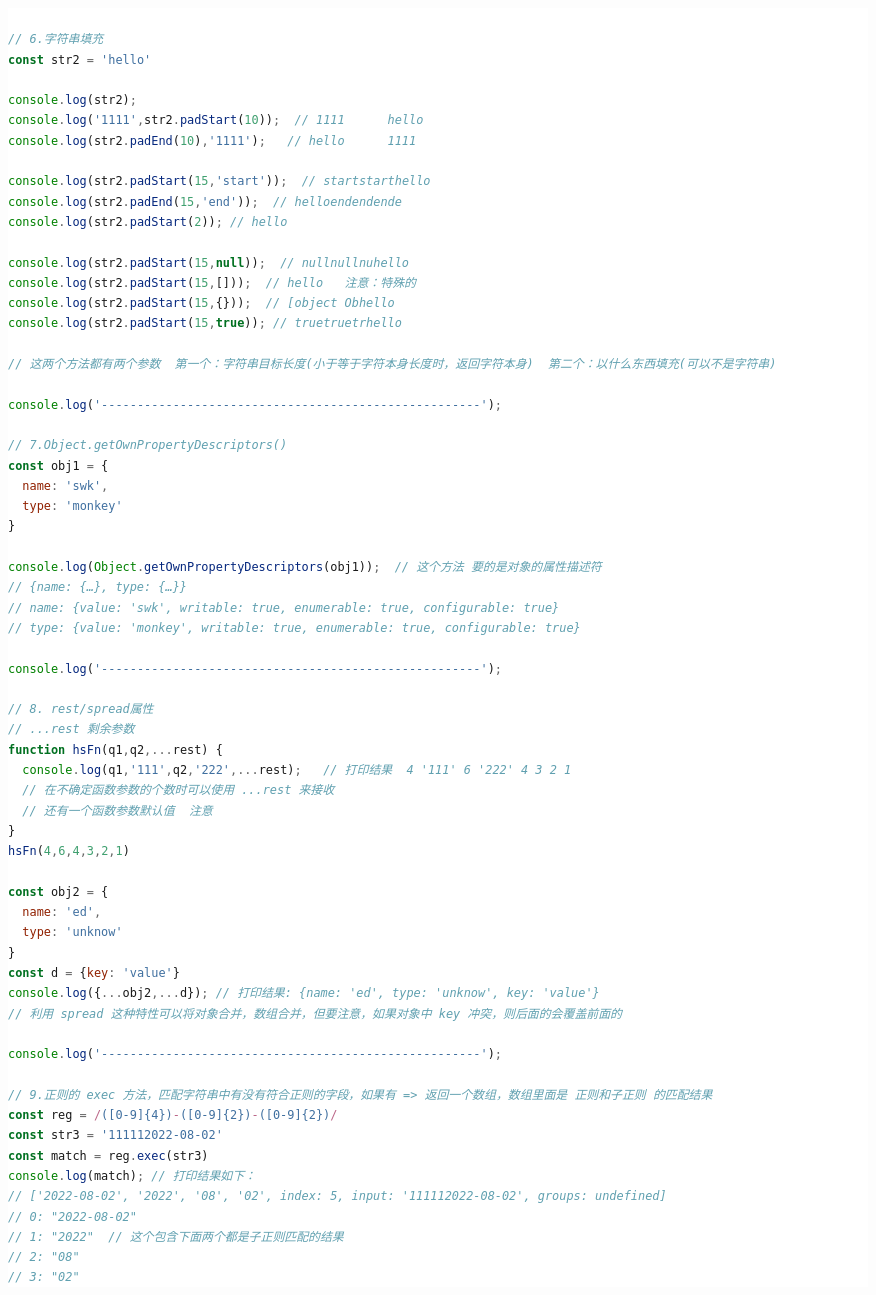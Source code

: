 ```javascript

// 6.字符串填充
const str2 = 'hello'

console.log(str2);
console.log('1111',str2.padStart(10));  // 1111      hello
console.log(str2.padEnd(10),'1111');   // hello      1111

console.log(str2.padStart(15,'start'));  // startstarthello
console.log(str2.padEnd(15,'end'));  // helloendendende
console.log(str2.padStart(2)); // hello

console.log(str2.padStart(15,null));  // nullnullnuhello
console.log(str2.padStart(15,[]));  // hello   注意：特殊的
console.log(str2.padStart(15,{}));  // [object Obhello
console.log(str2.padStart(15,true)); // truetruetrhello

// 这两个方法都有两个参数  第一个：字符串目标长度(小于等于字符本身长度时，返回字符本身)  第二个：以什么东西填充(可以不是字符串)

console.log('-----------------------------------------------------');

// 7.Object.getOwnPropertyDescriptors()
const obj1 = {
  name: 'swk',
  type: 'monkey'
}

console.log(Object.getOwnPropertyDescriptors(obj1));  // 这个方法 要的是对象的属性描述符
// {name: {…}, type: {…}}
// name: {value: 'swk', writable: true, enumerable: true, configurable: true}
// type: {value: 'monkey', writable: true, enumerable: true, configurable: true}

console.log('-----------------------------------------------------');

// 8. rest/spread属性
// ...rest 剩余参数
function hsFn(q1,q2,...rest) {
  console.log(q1,'111',q2,'222',...rest);   // 打印结果  4 '111' 6 '222' 4 3 2 1
  // 在不确定函数参数的个数时可以使用 ...rest 来接收
  // 还有一个函数参数默认值  注意
}
hsFn(4,6,4,3,2,1)

const obj2 = {
  name: 'ed',
  type: 'unknow'
}
const d = {key: 'value'}
console.log({...obj2,...d}); // 打印结果: {name: 'ed', type: 'unknow', key: 'value'}
// 利用 spread 这种特性可以将对象合并，数组合并，但要注意，如果对象中 key 冲突，则后面的会覆盖前面的

console.log('-----------------------------------------------------');

// 9.正则的 exec 方法，匹配字符串中有没有符合正则的字段，如果有 => 返回一个数组，数组里面是 正则和子正则 的匹配结果
const reg = /([0-9]{4})-([0-9]{2})-([0-9]{2})/
const str3 = '111112022-08-02'
const match = reg.exec(str3)
console.log(match); // 打印结果如下：
// ['2022-08-02', '2022', '08', '02', index: 5, input: '111112022-08-02', groups: undefined]
// 0: "2022-08-02"
// 1: "2022"  // 这个包含下面两个都是子正则匹配的结果
// 2: "08"
// 3: "02"
```